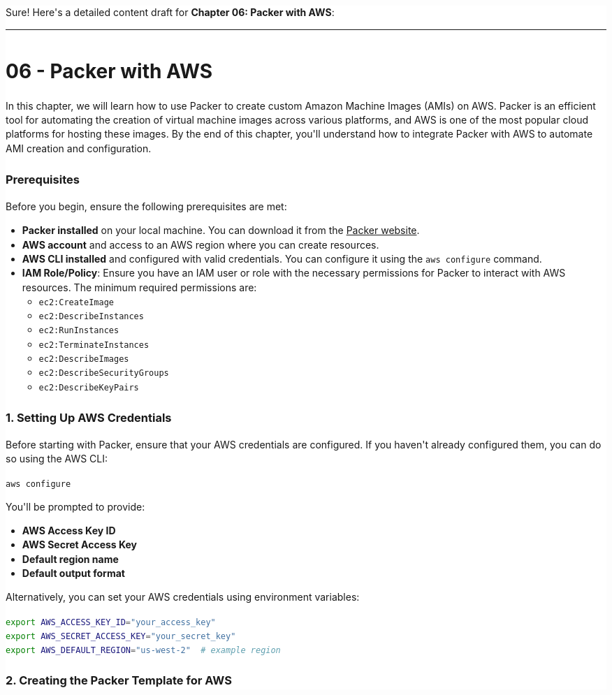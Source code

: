 Sure! Here's a detailed content draft for **Chapter 06: Packer with AWS**:

---

# 06 - Packer with AWS

In this chapter, we will learn how to use Packer to create custom Amazon Machine Images (AMIs) on AWS. Packer is an efficient tool for automating the creation of virtual machine images across various platforms, and AWS is one of the most popular cloud platforms for hosting these images. By the end of this chapter, you'll understand how to integrate Packer with AWS to automate AMI creation and configuration.

### Prerequisites
Before you begin, ensure the following prerequisites are met:
- **Packer installed** on your local machine. You can download it from the [Packer website](https://www.packer.io/downloads).
- **AWS account** and access to an AWS region where you can create resources.
- **AWS CLI installed** and configured with valid credentials. You can configure it using the `aws configure` command.
- **IAM Role/Policy**: Ensure you have an IAM user or role with the necessary permissions for Packer to interact with AWS resources. The minimum required permissions are:
  - `ec2:CreateImage`
  - `ec2:DescribeInstances`
  - `ec2:RunInstances`
  - `ec2:TerminateInstances`
  - `ec2:DescribeImages`
  - `ec2:DescribeSecurityGroups`
  - `ec2:DescribeKeyPairs`

### 1. **Setting Up AWS Credentials**

Before starting with Packer, ensure that your AWS credentials are configured. If you haven't already configured them, you can do so using the AWS CLI:

```bash
aws configure
```

You'll be prompted to provide:
- **AWS Access Key ID**
- **AWS Secret Access Key**
- **Default region name**
- **Default output format**

Alternatively, you can set your AWS credentials using environment variables:

```bash
export AWS_ACCESS_KEY_ID="your_access_key"
export AWS_SECRET_ACCESS_KEY="your_secret_key"
export AWS_DEFAULT_REGION="us-west-2"  # example region
```

### 2. **Creating the Packer Template for AWS**
